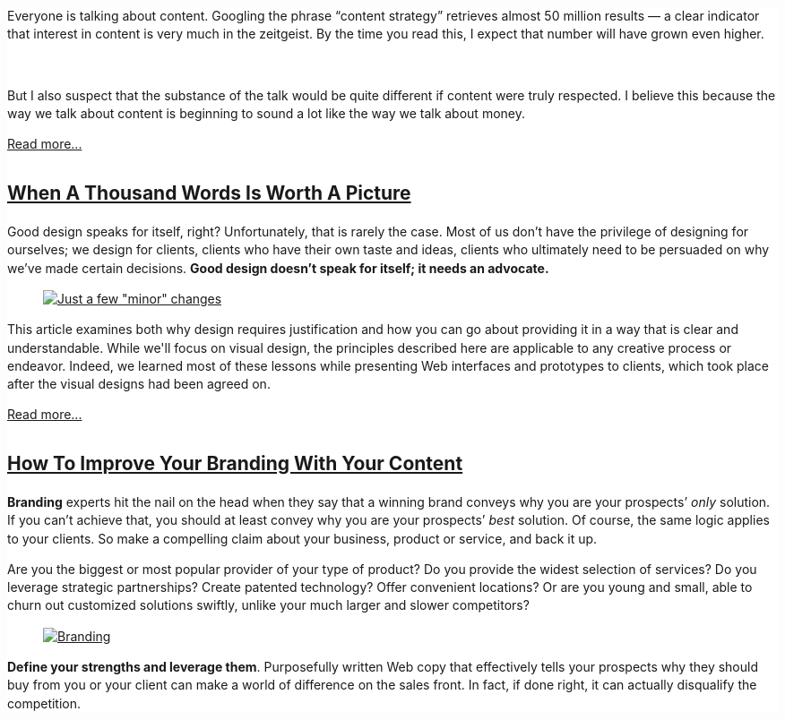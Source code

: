 Everyone is talking about content. Googling the phrase “content strategy” retrieves almost 50 million results — a clear indicator that interest in content is very much in the zeitgeist. By the time you read this, I expect that number will have grown even higher.

<figure><a href="https://www.smashingmagazine.com/2012/08/07/content-blessing-bubble-burden/" rel="nofollow"><img class="aligncenter size-full wp-image-136850" title="The Cost of Content" src="https://archive.smashing.media/assets/344dbf88-fdf9-42bb-adb4-46f01eedd629/79368453-9a0a-4e50-9866-333cc55bb43f/content1a.png" alt="" /></a></figure>

But I also suspect that the substance of the talk would be quite different if content were truly respected. I believe this because the way we talk about content is beginning to sound a lot like the way we talk about money.

<a class="cr" href="https://www.smashingmagazine.com/2012/08/07/content-blessing-bubble-burden/" rel="nofollow">Read more...</a>

## [When A Thousand Words Is Worth A Picture](https://www.smashingmagazine.com/2010/10/26/a-thousand-words-is-worth-a-picture-the-importance-of-justifying-your-designs/ "Permanent Link to When A Thousand Words Is Worth A Picture")

Good design speaks for itself, right? Unfortunately, that is rarely the case. Most of us don’t have the privilege of designing for ourselves; we design for clients, clients who have their own taste and ideas, clients who ultimately need to be persuaded on why we’ve made certain decisions. <strong>Good design doesn’t speak for itself; it needs an advocate.</strong>

<figure><a href="https://www.smashingmagazine.com/2010/10/26/a-thousand-words-is-worth-a-picture-the-importance-of-justifying-your-designs/" rel="nofollow"><img class="aligncenter size-full wp-image-61973" src="https://archive.smashing.media/assets/344dbf88-fdf9-42bb-adb4-46f01eedd629/5e80f7d0-d00a-4434-9b60-9d1c2c286864/oatmeal.gif" alt="Just a few &quot;minor&quot; changes" width="550" height="366" /></a></figure>

This article examines both why design requires justification and how you can go about providing it in a way that is clear and understandable. While we'll focus on visual design, the principles described here are applicable to any creative process or endeavor. Indeed, we learned most of these lessons while presenting Web interfaces and prototypes to clients, which took place after the visual designs had been agreed on.

<a class="cr" href="https://www.smashingmagazine.com/2010/10/26/a-thousand-words-is-worth-a-picture-the-importance-of-justifying-your-designs/" rel="nofollow">Read more...</a>

## [How To Improve Your Branding With Your Content](https://www.smashingmagazine.com/2009/05/16/how-to-improve-your-branding-with-your-content/ "Permanent Link to How To Improve Your Branding With Your Content")

<strong>Branding</strong> experts hit the nail on the head when they say that a winning brand conveys why you are your prospects’ <em>only</em> solution. If you can’t achieve that, you should at least convey why you are your prospects’ <em>best</em> solution. Of course, the same logic applies to your clients. So make a compelling claim about your business, product or service, and back it up.

Are you the biggest or most popular provider of your type of product? Do you provide the widest selection of services? Do you leverage strategic partnerships? Create patented technology? Offer convenient locations? Or are you young and small, able to churn out customized solutions swiftly, unlike your much larger and slower competitors?

<figure><a href="https://www.smashingmagazine.com/2009/05/16/how-to-improve-your-branding-with-your-content/" rel="nofollow"><img src="https://archive.smashing.media/assets/344dbf88-fdf9-42bb-adb4-46f01eedd629/e5839a7c-9e09-44a0-b6f7-2e3378eeaad0/branding.jpg" alt="Branding" width="501" height="345" /></a></figure>

<strong>Define your strengths and leverage them</strong>. Purposefully written Web copy that effectively tells your prospects why they should buy from you or your client can make a world of difference on the sales front. In fact, if done right, it can actually disqualify the competition.
